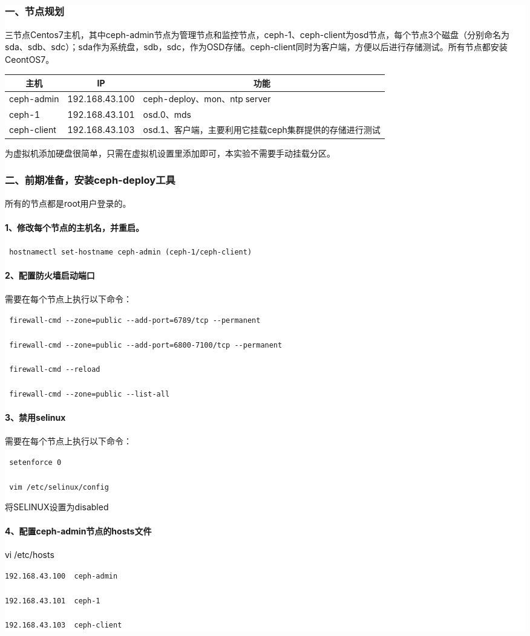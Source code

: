 ### 一、节点规划

三节点Centos7主机，其中ceph-admin节点为管理节点和监控节点，ceph-1、ceph-client为osd节点，每个节点3个磁盘（分别命名为sda、sdb、sdc）；sda作为系统盘，sdb，sdc，作为OSD存储。ceph-client同时为客户端，方便以后进行存储测试。所有节点都安装CeontOS7。

| **主机**    | **IP**         | **功能**                                                |
| ----------- | -------------- | ------------------------------------------------------- |
| ceph-admin  | 192.168.43.100 | ceph-deploy、mon、ntp server                            |
| ceph-1      | 192.168.43.101 | osd.0、mds                                              |
| ceph-client | 192.168.43.103 | osd.1、客户端，主要利用它挂载ceph集群提供的存储进行测试 |

为虚拟机添加硬盘很简单，只需在虚拟机设置里添加即可，本实验不需要手动挂载分区。

### 二、前期准备，安装ceph-deploy工具

所有的节点都是root用户登录的。 

#### 1、修改每个节点的主机名，并重启。

```shell
 hostnamectl set-hostname ceph-admin (ceph-1/ceph-client)
```

#### 2、配置防火墙启动端口

需要在每个节点上执行以下命令：

```shell
 firewall-cmd --zone=public --add-port=6789/tcp --permanent

 firewall-cmd --zone=public --add-port=6800-7100/tcp --permanent

 firewall-cmd --reload

 firewall-cmd --zone=public --list-all
```

#### 3、禁用selinux

需要在每个节点上执行以下命令：

```shell
 setenforce 0

 vim /etc/selinux/config
```

将SELINUX设置为disabled

#### 4、配置ceph-admin节点的hosts文件

vi /etc/hosts

```shell
192.168.43.100  ceph-admin

192.168.43.101  ceph-1

192.168.43.103  ceph-client
```
